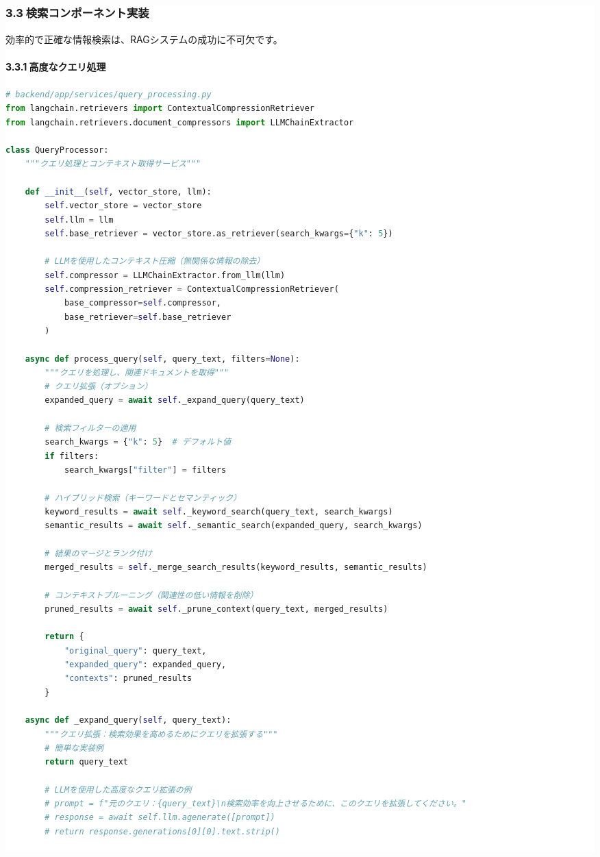 ```python
```

### 3.3 検索コンポーネント実装

効率的で正確な情報検索は、RAGシステムの成功に不可欠です。

#### 3.3.1 高度なクエリ処理

```python
# backend/app/services/query_processing.py
from langchain.retrievers import ContextualCompressionRetriever
from langchain.retrievers.document_compressors import LLMChainExtractor

class QueryProcessor:
    """クエリ処理とコンテキスト取得サービス"""
    
    def __init__(self, vector_store, llm):
        self.vector_store = vector_store
        self.llm = llm
        self.base_retriever = vector_store.as_retriever(search_kwargs={"k": 5})
        
        # LLMを使用したコンテキスト圧縮（無関係な情報の除去）
        self.compressor = LLMChainExtractor.from_llm(llm)
        self.compression_retriever = ContextualCompressionRetriever(
            base_compressor=self.compressor,
            base_retriever=self.base_retriever
        )
    
    async def process_query(self, query_text, filters=None):
        """クエリを処理し、関連ドキュメントを取得"""
        # クエリ拡張（オプション）
        expanded_query = await self._expand_query(query_text)
        
        # 検索フィルターの適用
        search_kwargs = {"k": 5}  # デフォルト値
        if filters:
            search_kwargs["filter"] = filters
        
        # ハイブリッド検索（キーワードとセマンティック）
        keyword_results = await self._keyword_search(query_text, search_kwargs)
        semantic_results = await self._semantic_search(expanded_query, search_kwargs)
        
        # 結果のマージとランク付け
        merged_results = self._merge_search_results(keyword_results, semantic_results)
        
        # コンテキストプルーニング（関連性の低い情報を削除）
        pruned_results = await self._prune_context(query_text, merged_results)
        
        return {
            "original_query": query_text,
            "expanded_query": expanded_query,
            "contexts": pruned_results
        }
    
    async def _expand_query(self, query_text):
        """クエリ拡張：検索効果を高めるためにクエリを拡張する"""
        # 簡単な実装例
        return query_text
        
        # LLMを使用した高度なクエリ拡張の例
        # prompt = f"元のクエリ：{query_text}\n検索効率を向上させるために、このクエリを拡張してください。"
        # response = await self.llm.agenerate([prompt])
        # return response.generations[0][0].text.strip()
    
```